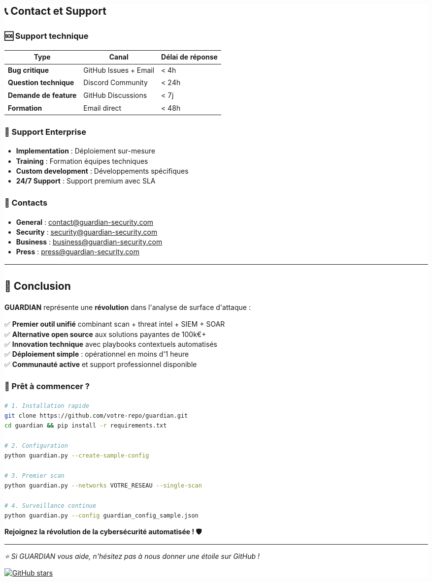 
## 📞 Contact et Support

### 🆘 Support technique
| Type | Canal | Délai de réponse |
|------|-------|------------------|
| **Bug critique** | GitHub Issues + Email | < 4h |
| **Question technique** | Discord Community | < 24h |
| **Demande de feature** | GitHub Discussions | < 7j |
| **Formation** | Email direct | < 48h |

### 🏢 Support Enterprise
- **Implementation** : Déploiement sur-mesure
- **Training** : Formation équipes techniques
- **Custom development** : Développements spécifiques
- **24/7 Support** : Support premium avec SLA

### 📧 Contacts
- **General** : contact@guardian-security.com
- **Security** : security@guardian-security.com
- **Business** : business@guardian-security.com
- **Press** : press@guardian-security.com

---

## 🎉 Conclusion

**GUARDIAN** représente une **révolution** dans l'analyse de surface d'attaque :

✅ **Premier outil unifié** combinant scan + threat intel + SIEM + SOAR  
✅ **Alternative open source** aux solutions payantes de 100k€+  
✅ **Innovation technique** avec playbooks contextuels automatisés  
✅ **Déploiement simple** : opérationnel en moins d'1 heure  
✅ **Communauté active** et support professionnel disponible  

### 🚀 Prêt à commencer ?

```bash
# 1. Installation rapide
git clone https://github.com/votre-repo/guardian.git
cd guardian && pip install -r requirements.txt

# 2. Configuration
python guardian.py --create-sample-config

# 3. Premier scan
python guardian.py --networks VOTRE_RESEAU --single-scan

# 4. Surveillance continue
python guardian.py --config guardian_config_sample.json
```

**Rejoignez la révolution de la cybersécurité automatisée ! 🛡️**

---

*⭐ Si GUARDIAN vous aide, n'hésitez pas à nous donner une étoile sur GitHub !*

[![GitHub stars](https://img.shields.io/github/stars/votre-repo/guardian.svg?style=social&label=Star)](https://github.com/votre-repo/guardian) 
